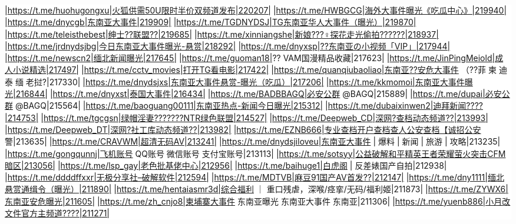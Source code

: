 |https://t.me/huohugongxu|火狐供需50U限时半价双频道发布|220207|
|https://t.me/HWBGCG|海外大事件曝光《吃瓜中心》|219940|
|https://t.me/dnycgb|东南亚大事件|219909|
|https://t.me/TGDNYDSJ|TG东南亚华人大事件（曝光）|219870|
|https://t.me/teleisthebest|绅士??联盟??|219685|
|https://t.me/xinniangshe|新娘???♀探花走光偷拍??????|218937|
|https://t.me/jrdnydsjbg|今日东南亚大事件曝光-悬赏|218292|
|https://t.me/dnyxsp|??东南亚の小视频「VIP」|217944|
|https://t.me/newscn2|缅北新闻曝光|217645|
|https://t.me/guoman18|?? VAM国漫精品收藏|217623|
|https://t.me/JinPingMeiold|成人小说精选|217497|
|https://t.me/cctv_movies|打开TG看电影|217422|
|https://t.me/quanqiubaoliao|东南亚??安危大事件 （??菲 柬 迪 泰 缅 老挝?|217330|
|https://t.me/dnydsjxs|东南亚大事件悬赏-曝光（吃瓜）|217206|
|https://t.me/kkmomoi|东南亚大事件曝光|216844|
|https://t.me/dnyxst|泰国大事件|216434|
|https://t.me/BADBBAGQ|必安公群 @BAGQ|215889|
|https://t.me/dupai|必安公群 @BAGQ|215564|
|https://t.me/baoguang00111|东南亚热点-新闻今日曝光|215312|
|https://t.me/dubaixinwen2|迪拜新闻????|214753|
|https://t.me/tgcgsn|绿帽淫妻???????NTR绿色联盟|214527|
|https://t.me/Deepweb_CD|深网?查档动态频道??|213993|
|https://t.me/Deepweb_DT|深网?社工库动态频道??|213982|
|https://t.me/EZNB666|专业查档开户查档查人公安查档【诚招公安 警|213635|
|https://t.me/CRAVWM|超清无码AV|213241|
|https://t.me/dnydsjiloveu|东南亚大事件 | 爆料 | 新闻 | 旅游 | 攻略|213235|
|https://t.me/gongqunnj|飞机账号 QQ账号 微信账号 支付宝账号|213113|
|https://t.me/sotsyy|公益破解和平精英王者荣耀萤火突击CFM暗区|213056|
|https://t.me/lsp_gay|老色批基佬中心|212956|
|https://t.me/baihuge1|白虎阁 | 反差婊国产自拍|212938|
|https://t.me/ddddffxxr|无极分享社–破解软件|212594|
|https://t.me/MDTVB|麻豆91国产AV首发??|212147|
|https://t.me/dny1111|缅北悬赏通缉令（曝光）|211890|
|https://t.me/hentaiasmr3d|综合福利 ｜ 重口残虐，深喉/痉挛/无码/福利姬|211873|
|https://t.me/ZYWX6|东南亚安危曝光|211605|
|https://t.me/zh_cnjo8|柬埔寨大事件 东南亚曝光 东南亚大事件 东南亚|211306|
|https://t.me/yuenb886|小月改文件官方主频道????|211271|